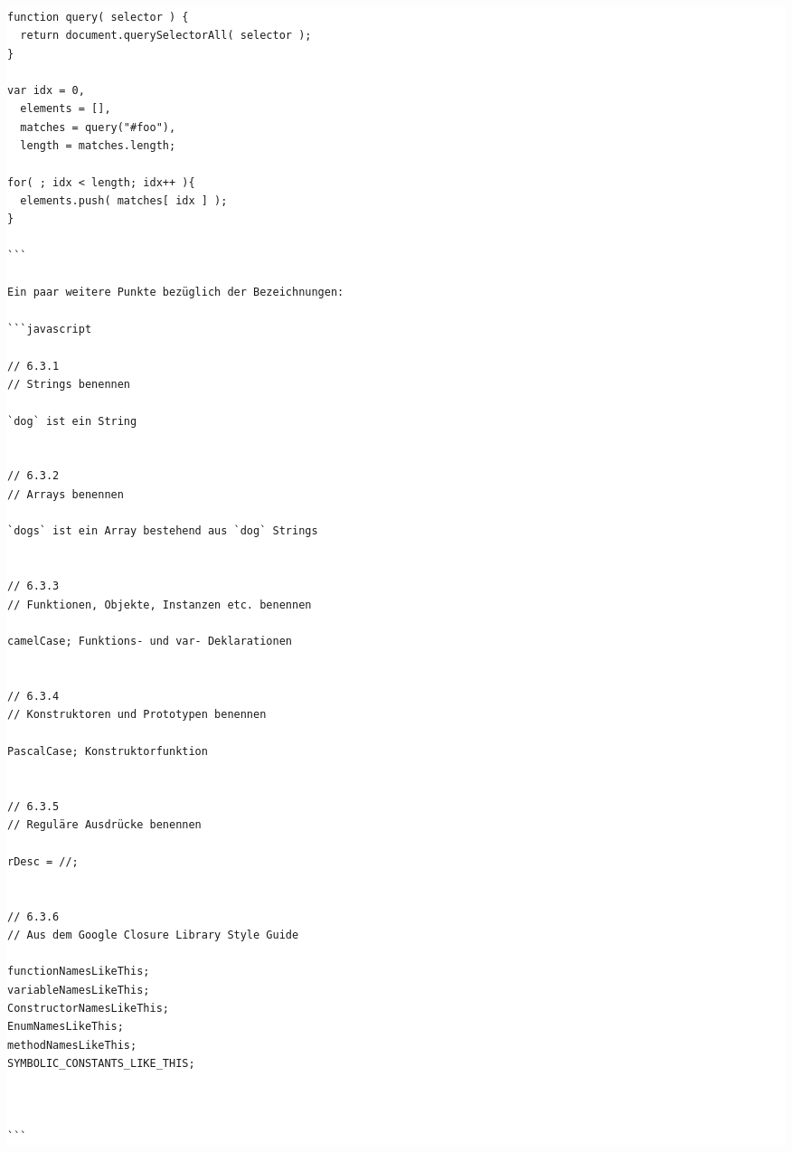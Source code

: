     function query( selector ) {
      return document.querySelectorAll( selector );
    }

    var idx = 0,
      elements = [],
      matches = query("#foo"),
      length = matches.length;

    for( ; idx < length; idx++ ){
      elements.push( matches[ idx ] );
    }

    ```

    Ein paar weitere Punkte bezüglich der Bezeichnungen:

    ```javascript

    // 6.3.1
    // Strings benennen

    `dog` ist ein String


    // 6.3.2
    // Arrays benennen

    `dogs` ist ein Array bestehend aus `dog` Strings


    // 6.3.3
    // Funktionen, Objekte, Instanzen etc. benennen

    camelCase; Funktions- und var- Deklarationen


    // 6.3.4
    // Konstruktoren und Prototypen benennen

    PascalCase; Konstruktorfunktion


    // 6.3.5
    // Reguläre Ausdrücke benennen

    rDesc = //;


    // 6.3.6
    // Aus dem Google Closure Library Style Guide

    functionNamesLikeThis;
    variableNamesLikeThis;
    ConstructorNamesLikeThis;
    EnumNamesLikeThis;
    methodNamesLikeThis;
    SYMBOLIC_CONSTANTS_LIKE_THIS;



    ```
